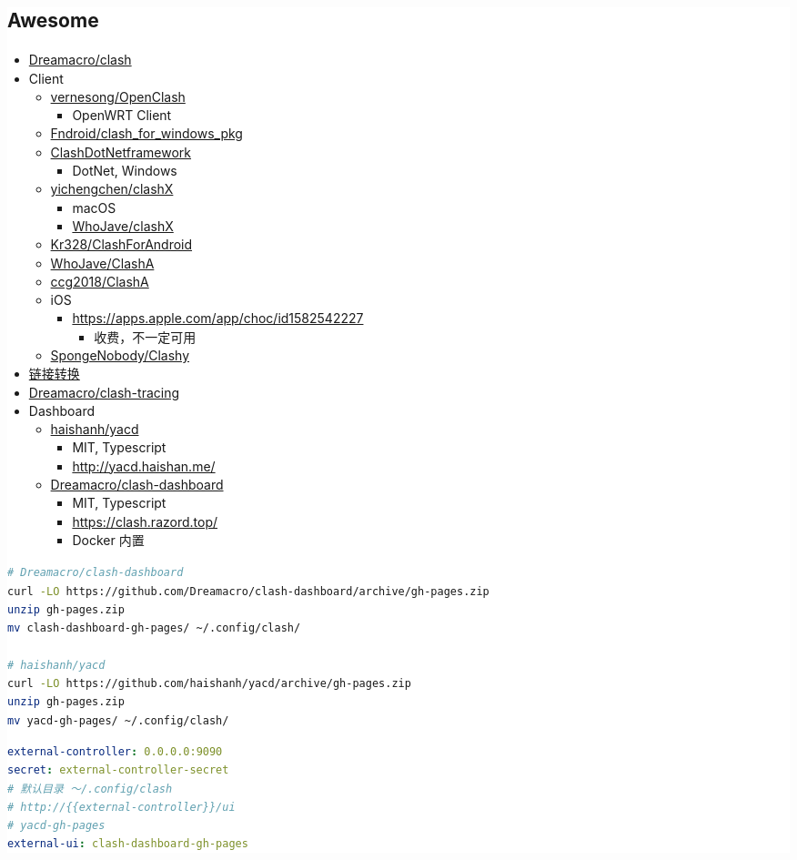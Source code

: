 
## Awesome

- [Dreamacro/clash](https://github.com/Dreamacro/clash)
- Client
  - [vernesong/OpenClash](https://github.com/vernesong/OpenClash)
    - OpenWRT Client
  - [Fndroid/clash_for_windows_pkg](https://github.com/Fndroid/clash_for_windows_pkg)
  - [ClashDotNetframework](https://github.com/ClashDotNetframework/ClashDotNetframework)
    - DotNet, Windows
  - [yichengchen/clashX](https://github.com/yichengchen/clashX)
    - macOS
    - [WhoJave/clashX](https://github.com/WhoJave/clashX/tree/master)
  - [Kr328/ClashForAndroid](https://github.com/Kr328/ClashForAndroid)
  - [WhoJave/ClashA](https://github.com/WhoJave/ClashA)
  - [ccg2018/ClashA](https://github.com/ccg2018/ClashA)
  - iOS
    - https://apps.apple.com/app/choc/id1582542227
      - 收费，不一定可用
  - [SpongeNobody/Clashy](https://github.com/SpongeNobody/Clashy)
- [链接转换](https://sites.google.com/view/honven/%E9%A6%96%E9%A1%B5/%E6%9C%BA%E5%9C%BA%E9%93%BE%E6%8E%A5%E8%BD%AC%E6%8D%A2)
- [Dreamacro/clash-tracing](https://github.com/Dreamacro/clash-tracing)
- Dashboard
  - [haishanh/yacd](https://github.com/haishanh/yacd)
    - MIT, Typescript
    - http://yacd.haishan.me/
  - [Dreamacro/clash-dashboard](https://github.com/Dreamacro/clash-dashboard)
    - MIT, Typescript
    - https://clash.razord.top/
    - Docker 内置

```bash
# Dreamacro/clash-dashboard
curl -LO https://github.com/Dreamacro/clash-dashboard/archive/gh-pages.zip
unzip gh-pages.zip
mv clash-dashboard-gh-pages/ ~/.config/clash/

# haishanh/yacd
curl -LO https://github.com/haishanh/yacd/archive/gh-pages.zip
unzip gh-pages.zip
mv yacd-gh-pages/ ~/.config/clash/
```

```yaml
external-controller: 0.0.0.0:9090
secret: external-controller-secret
# 默认目录 ～/.config/clash
# http://{{external-controller}}/ui
# yacd-gh-pages
external-ui: clash-dashboard-gh-pages
```
